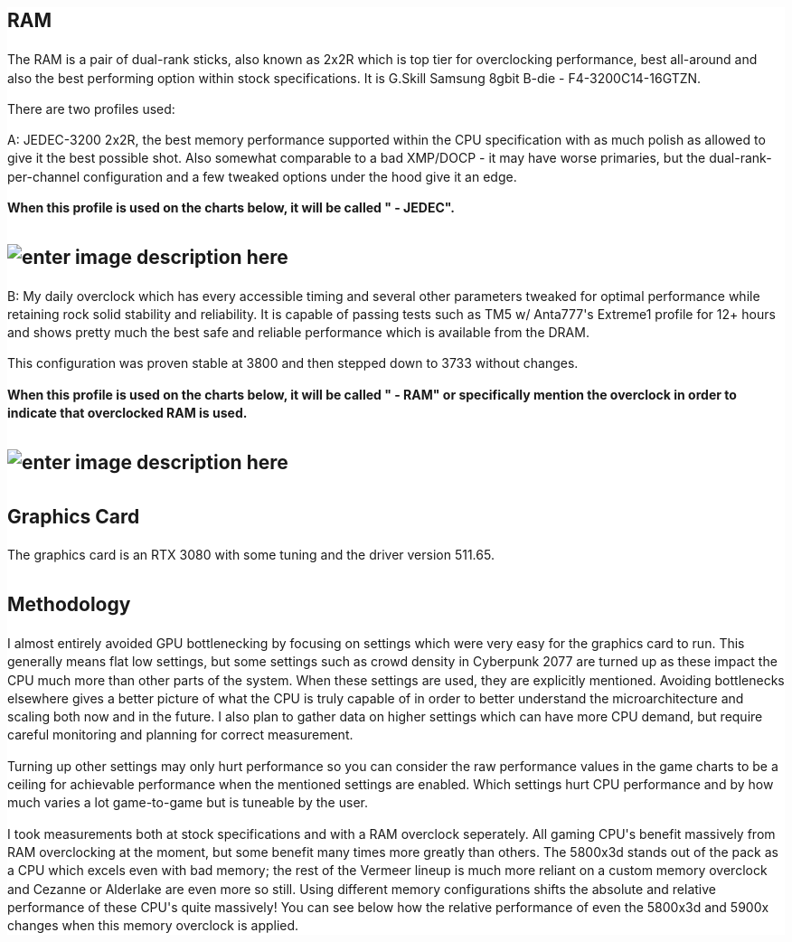 ## RAM

The RAM is a pair of dual-rank sticks, also known as 2x2R which is top tier for overclocking performance, best all-around and also the best performing option within stock specifications. It is G.Skill Samsung 8gbit B-die - F4-3200C14-16GTZN.

There are two profiles used:

A: JEDEC-3200 2x2R, the best memory performance supported within the CPU specification with as much polish as allowed to give it the best possible shot. Also somewhat comparable to a bad XMP/DOCP - it may have worse primaries, but the dual-rank-per-channel configuration and a few tweaked options under the hood give it an edge.

**When this profile is used on the charts below, it will be called " - JEDEC".**

![enter image description here](https://i.imgur.com/HNcx5om.png)
-----------

B: My daily overclock which has every accessible timing and several other parameters tweaked for optimal performance while retaining rock solid stability and reliability. It is capable of passing tests such as TM5 w/ Anta777's Extreme1 profile for 12+ hours and shows pretty much the best safe and reliable performance which is available from the DRAM.

This configuration was proven stable at 3800 and then stepped down to 3733 without changes.

**When this profile is used on the charts below, it will be called " - RAM" or specifically mention the overclock in order to indicate that overclocked RAM is used.**

![enter image description here](https://i.imgur.com/j3OEKLo.png)
---

## Graphics Card
The graphics card is an RTX 3080 with some tuning and the driver version 511.65.

## Methodology

I almost entirely avoided GPU bottlenecking by focusing on settings which were very easy for the graphics card to run. This generally means flat low settings, but some settings such as crowd density in Cyberpunk 2077 are turned up as these impact the CPU much more than other parts of the system. When these settings are used, they are explicitly mentioned. Avoiding bottlenecks elsewhere gives a better picture of what the CPU is truly capable of in order to better understand the microarchitecture and scaling both now and in the future. I also plan to gather data on higher settings which can have more CPU demand, but require careful monitoring and planning for correct measurement.

Turning up other settings may only hurt performance so you can consider the raw performance values in the game charts to be a ceiling for achievable performance when the mentioned settings are enabled. Which settings hurt CPU performance and by how much varies a lot game-to-game but is tuneable by the user.

I took measurements both at stock specifications and with a RAM overclock seperately. All gaming CPU's benefit massively from RAM overclocking at the moment, but some benefit many times more greatly than others. The 5800x3d stands out of the pack as a CPU which excels even with bad memory; the rest of the Vermeer lineup is much more reliant on a custom memory overclock and Cezanne or Alderlake are even more so still. Using different memory configurations shifts the absolute and relative performance of these CPU's quite massively! You can see below how the relative performance of even the 5800x3d and 5900x changes when this memory overclock is applied.
